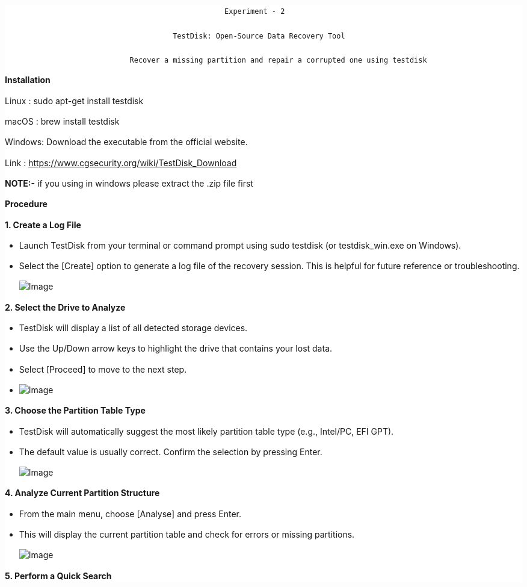                                                        Experiment - 2
 
                                           TestDisk: Open-Source Data Recovery Tool

                                 Recover a missing partition and repair a corrupted one using testdisk

**Installation**

Linux : sudo apt-get install testdisk

macOS : brew install testdisk

Windows: Download the executable from the official website.

Link : <https://www.cgsecurity.org/wiki/TestDisk_Download>

**NOTE:-** if you using in windows please extract the .zip file first

**Procedure**

**1. Create a Log File**

-   Launch TestDisk from your terminal or command prompt using sudo
    testdisk (or testdisk_win.exe on Windows).

-   Select the \[Create\] option to generate a log file of the recovery
    session. This is helpful for future reference or troubleshooting.

    <img width="1365" height="718" alt="Image" src="https://github.com/user-attachments/assets/0dde6bc8-7136-4017-b53d-f2a74620c554" />

**2. Select the Drive to Analyze**

-   TestDisk will display a list of all detected storage devices.

-   Use the Up/Down arrow keys to highlight the drive that contains your
    lost data.

-   Select \[Proceed\] to move to the next step.

-   <img width="1365" height="719" alt="Image" src="https://github.com/user-attachments/assets/0378240e-650c-4aff-9c8b-cd8155f90e1b" />

**3. Choose the Partition Table Type**

-   TestDisk will automatically suggest the most likely partition table
    type (e.g., Intel/PC, EFI GPT).

-   The default value is usually correct. Confirm the selection by
    pressing Enter.

    <img width="1365" height="719" alt="Image" src="https://github.com/user-attachments/assets/380e7a23-0a5a-48cf-aa46-752be3313767" />

**4. Analyze Current Partition Structure**

-   From the main menu, choose \[Analyse\] and press Enter.

-   This will display the current partition table and check for errors
    or missing partitions.

    <img width="1365" height="725" alt="Image" src="https://github.com/user-attachments/assets/6d592668-952c-479b-a322-441884c8a192" />

**5. Perform a Quick Search**
